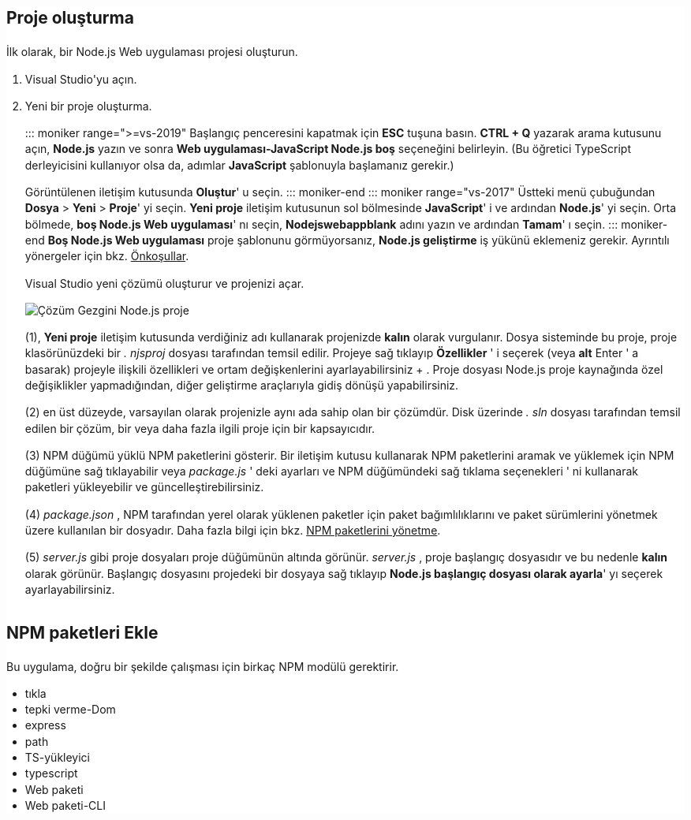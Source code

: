 ## <a name="create-a-project"></a>Proje oluşturma

İlk olarak, bir Node.js Web uygulaması projesi oluşturun.

1. Visual Studio'yu açın.

1. Yeni bir proje oluşturma.

    ::: moniker range=">=vs-2019"
    Başlangıç penceresini kapatmak için **ESC** tuşuna basın. **CTRL + Q** yazarak arama kutusunu açın, **Node.js** yazın ve sonra **Web uygulaması-JavaScript Node.js boş** seçeneğini belirleyin. (Bu öğretici TypeScript derleyicisini kullanıyor olsa da, adımlar **JavaScript** şablonuyla başlamanız gerekir.)
    
    Görüntülenen iletişim kutusunda **Oluştur**' u seçin.
    ::: moniker-end
    ::: moniker range="vs-2017"
    Üstteki menü çubuğundan **Dosya**  >  **Yeni**  >  **Proje**' yi seçin. **Yeni proje** iletişim kutusunun sol bölmesinde **JavaScript**' i ve ardından **Node.js**' yi seçin. Orta bölmede, **boş Node.js Web uygulaması**' nı seçin, **Nodejswebappblank** adını yazın ve ardından **Tamam**' ı seçin.
    ::: moniker-end
    **Boş Node.js Web uygulaması** proje şablonunu görmüyorsanız, **Node.js geliştirme** iş yükünü eklemeniz gerekir. Ayrıntılı yönergeler için bkz. [Önkoşullar](#prerequisites).

    Visual Studio yeni çözümü oluşturur ve projenizi açar.

    ![Çözüm Gezgini Node.js proje](../javascript/media/tutorial-nodejs-react-project-structure.png)

    (1), **Yeni proje** iletişim kutusunda verdiğiniz adı kullanarak projenizde **kalın** olarak vurgulanır. Dosya sisteminde bu proje, proje klasörünüzdeki bir *. njsproj* dosyası tarafından temsil edilir. Projeye sağ tıklayıp **Özellikler** ' i seçerek (veya **alt** Enter ' a basarak) projeyle ilişkili özellikleri ve ortam değişkenlerini ayarlayabilirsiniz  +  . Proje dosyası Node.js proje kaynağında özel değişiklikler yapmadığından, diğer geliştirme araçlarıyla gidiş dönüşü yapabilirsiniz.

    (2) en üst düzeyde, varsayılan olarak projenizle aynı ada sahip olan bir çözümdür. Disk üzerinde *. sln* dosyası tarafından temsil edilen bir çözüm, bir veya daha fazla ilgili proje için bir kapsayıcıdır.

    (3) NPM düğümü yüklü NPM paketlerini gösterir. Bir iletişim kutusu kullanarak NPM paketlerini aramak ve yüklemek için NPM düğümüne sağ tıklayabilir veya *package.js* ' deki ayarları ve NPM düğümündeki sağ tıklama seçenekleri ' ni kullanarak paketleri yükleyebilir ve güncelleştirebilirsiniz.

    (4) *package.json* , NPM tarafından yerel olarak yüklenen paketler için paket bağımlılıklarını ve paket sürümlerini yönetmek üzere kullanılan bir dosyadır. Daha fazla bilgi için bkz. [NPM paketlerini yönetme](../javascript/npm-package-management.md).

    (5) *server.js* gibi proje dosyaları proje düğümünün altında görünür. *server.js* , proje başlangıç dosyasıdır ve bu nedenle **kalın** olarak görünür. Başlangıç dosyasını projedeki bir dosyaya sağ tıklayıp **Node.js başlangıç dosyası olarak ayarla**' yı seçerek ayarlayabilirsiniz.

## <a name="add-npm-packages"></a>NPM paketleri Ekle

Bu uygulama, doğru bir şekilde çalışması için birkaç NPM modülü gerektirir.

* tıkla
* tepki verme-Dom
* express
* path
* TS-yükleyici
* typescript
* Web paketi
* Web paketi-CLI
